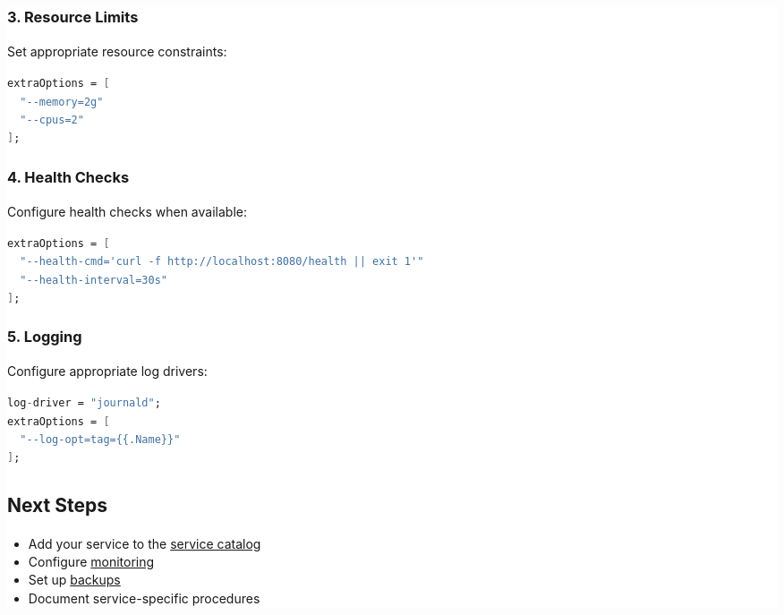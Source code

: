 ### 3. Resource Limits
Set appropriate resource constraints:
```nix
extraOptions = [
  "--memory=2g"
  "--cpus=2"
];
```

### 4. Health Checks
Configure health checks when available:
```nix
extraOptions = [
  "--health-cmd='curl -f http://localhost:8080/health || exit 1'"
  "--health-interval=30s"
];
```

### 5. Logging
Configure appropriate log drivers:
```nix
log-driver = "journald";
extraOptions = [
  "--log-opt=tag={{.Name}}"
];
```

## Next Steps

- Add your service to the [service catalog](../services/catalog.md)
- Configure [monitoring](../architecture/services.md#monitoring-and-logging)
- Set up [backups](../architecture/backup.md)
- Document service-specific procedures
